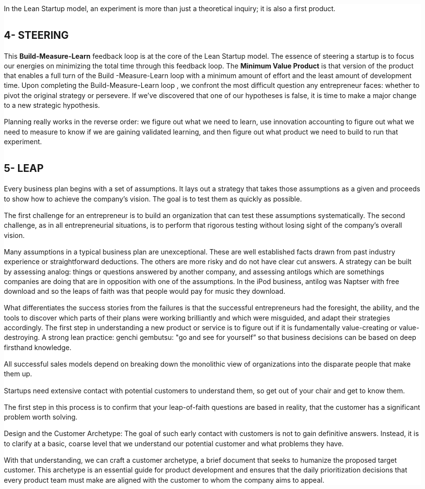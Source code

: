 In the Lean Startup model, an experiment is more than just a theoretical inquiry; it is also a first product. 

## 4- STEERING 
 
This **Build-Measure-Learn** feedback loop is at the core of the Lean Startup model. The essence of steering a startup is to focus our energies on minimizing the total time through this feedback loop. The **Minimum Value Product** is that version of the product that enables a full turn of the Build -Measure-Learn loop with a minimum amount of effort and the least amount of development time. Upon completing the Build-Measure-Learn loop , we confront the most difficult question any entrepreneur faces: whether to pivot the original strategy or persevere. If we’ve discovered that one of our hypotheses is false, it is time to make a major change to a new strategic hypothesis. 

Planning really works in the reverse order: we figure out what we need to learn, use innovation accounting to figure out what we need to measure to know if we are gaining validated learning, and then figure out what product we need to build to run that experiment. 

## 5- LEAP 
 
Every business plan begins with a set of assumptions. It lays out a strategy that takes those assumptions as a given and proceeds to show how to achieve the company’s vision. The goal is to test them as quickly as possible. 

The first challenge for an entrepreneur is to build an organization that can test these assumptions systematically. The second challenge, as in all entrepreneurial situations, is to perform that rigorous testing without losing sight of the company’s overall vision. 

Many assumptions in a typical business plan are unexceptional. These are well established facts drawn from past industry experience or straightforward deductions. The others are more risky and do not have clear cut answers. A strategy can be built by assessing analog: things or questions answered by another company, and assessing antilogs which are somethings companies are doing that are in opposition with one of the assumptions. In the iPod business, antilog was Naptser with free download and so the leaps of faith was that people would pay for music they download. 

What differentiates the success stories from the failures is that the successful entrepreneurs had the foresight, the ability, and the tools to discover which parts of their plans were working brilliantly and which were misguided, and adapt their strategies accordingly. The first step in understanding a new product or service is to figure out if it is fundamentally value-creating or value-destroying. A strong lean practice: genchi gembutsu: "go and see for yourself” so that business decisions can be based on deep firsthand knowledge. 

All successful sales models depend on breaking down the monolithic view of organizations into the disparate people that make them up. 

Startups need extensive contact with potential customers to understand them, so get out of your chair and get to know them. 

The first step in this process is to confirm that your leap-of-faith questions are based in reality, that the customer has a significant problem worth solving. 

Design and the Customer Archetype: The goal of such early contact with customers is not to gain definitive answers. Instead, it is to clarify at a basic, coarse level that we understand our potential customer and what problems they have. 

With that understanding, we can craft a customer archetype, a brief document that seeks to humanize the proposed target customer. This archetype is an essential guide for product development and ensures that the daily prioritization decisions that every product team must make are aligned with the customer to whom the company aims to appeal. 
